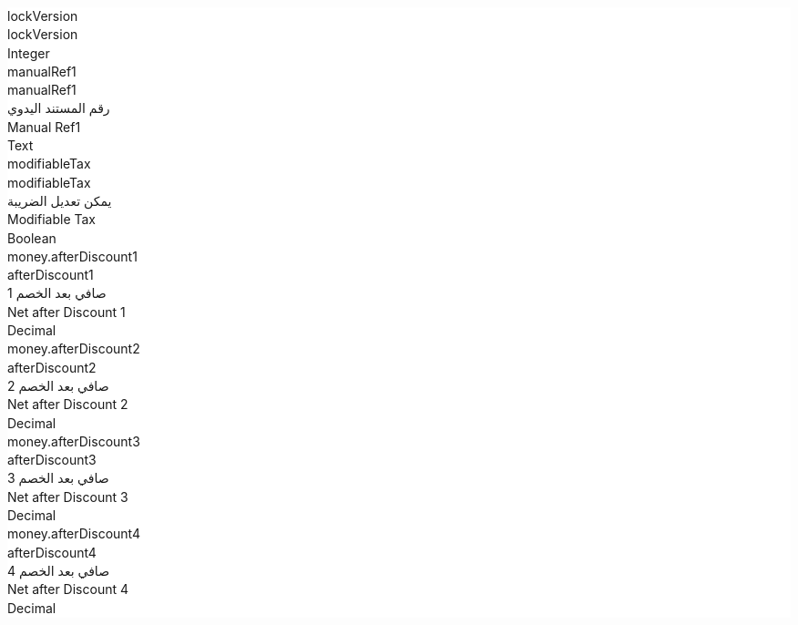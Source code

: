 </div>

<div class="row searchable" id="lockVersion">
<div class="cell" data-label="Property">lockVersion</div>
<div class="cell" data-label="Column">lockVersion</div>
<div class="cell" data-label="Arabic"></div>
<div class="cell" data-label="English"></div>
<div class="cell" data-label="Type">Integer</div>

</div>

<div class="row searchable" id="manualRef1">
<div class="cell" data-label="Property">manualRef1</div>
<div class="cell" data-label="Column">manualRef1</div>
<div class="cell" data-label="Arabic">رقم المستند اليدوي</div>
<div class="cell" data-label="English">Manual Ref1</div>
<div class="cell" data-label="Type">Text</div>

</div>

<div class="row searchable" id="modifiableTax">
<div class="cell" data-label="Property">modifiableTax</div>
<div class="cell" data-label="Column">modifiableTax</div>
<div class="cell" data-label="Arabic">يمكن تعديل الضريبة</div>
<div class="cell" data-label="English">Modifiable Tax</div>
<div class="cell" data-label="Type">Boolean</div>

</div>

<div class="row searchable" id="money.afterDiscount1">
<div class="cell" data-label="Property">money.afterDiscount1</div>
<div class="cell" data-label="Column">afterDiscount1</div>
<div class="cell" data-label="Arabic">صافي بعد الخصم 1</div>
<div class="cell" data-label="English">Net after Discount 1</div>
<div class="cell" data-label="Type">Decimal</div>

</div>

<div class="row searchable" id="money.afterDiscount2">
<div class="cell" data-label="Property">money.afterDiscount2</div>
<div class="cell" data-label="Column">afterDiscount2</div>
<div class="cell" data-label="Arabic">صافي بعد الخصم 2</div>
<div class="cell" data-label="English">Net after Discount 2</div>
<div class="cell" data-label="Type">Decimal</div>

</div>

<div class="row searchable" id="money.afterDiscount3">
<div class="cell" data-label="Property">money.afterDiscount3</div>
<div class="cell" data-label="Column">afterDiscount3</div>
<div class="cell" data-label="Arabic">صافي بعد الخصم 3</div>
<div class="cell" data-label="English">Net after Discount 3</div>
<div class="cell" data-label="Type">Decimal</div>

</div>

<div class="row searchable" id="money.afterDiscount4">
<div class="cell" data-label="Property">money.afterDiscount4</div>
<div class="cell" data-label="Column">afterDiscount4</div>
<div class="cell" data-label="Arabic">صافي بعد الخصم 4</div>
<div class="cell" data-label="English">Net after Discount 4</div>
<div class="cell" data-label="Type">Decimal</div>
